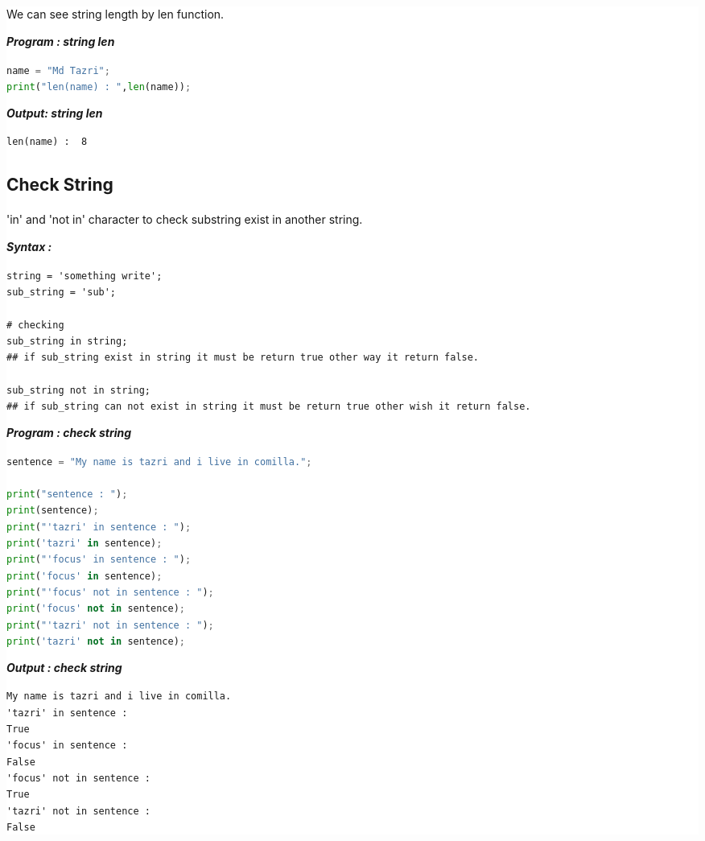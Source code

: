 We can see string length by len function.

**_Program : string len_**

```python
name = "Md Tazri";
print("len(name) : ",len(name));
```

**_Output: string len_**

```
len(name) :  8
```

## Check String

'in' and 'not in' character to check substring exist in another string.

**_Syntax :_**

```
string = 'something write';
sub_string = 'sub';

# checking
sub_string in string;
## if sub_string exist in string it must be return true other way it return false.

sub_string not in string;
## if sub_string can not exist in string it must be return true other wish it return false.
```

**_Program : check string_**

```python
sentence = "My name is tazri and i live in comilla.";

print("sentence : ");
print(sentence);
print("'tazri' in sentence : ");
print('tazri' in sentence);
print("'focus' in sentence : ");
print('focus' in sentence);
print("'focus' not in sentence : ");
print('focus' not in sentence);
print("'tazri' not in sentence : ");
print('tazri' not in sentence);
```

**_Output : check string_**

```
My name is tazri and i live in comilla.
'tazri' in sentence :
True
'focus' in sentence :
False
'focus' not in sentence :
True
'tazri' not in sentence :
False
```
